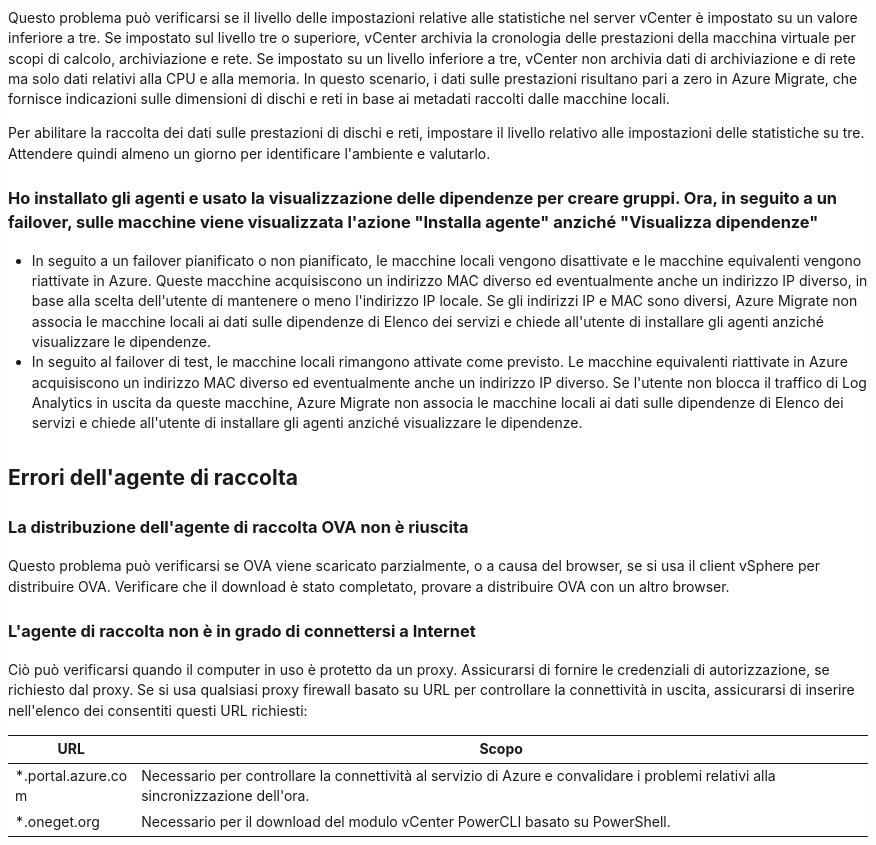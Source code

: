 Questo problema può verificarsi se il livello delle impostazioni relative alle statistiche nel server vCenter è impostato su un valore inferiore a tre. Se impostato sul livello tre o superiore, vCenter archivia la cronologia delle prestazioni della macchina virtuale per scopi di calcolo, archiviazione e rete. Se impostato su un livello inferiore a tre, vCenter non archivia dati di archiviazione e di rete ma solo dati relativi alla CPU e alla memoria. In questo scenario, i dati sulle prestazioni risultano pari a zero in Azure Migrate, che fornisce indicazioni sulle dimensioni di dischi e reti in base ai metadati raccolti dalle macchine locali.

Per abilitare la raccolta dei dati sulle prestazioni di dischi e reti, impostare il livello relativo alle impostazioni delle statistiche su tre. Attendere quindi almeno un giorno per identificare l'ambiente e valutarlo.

### <a name="i-installed-agents-and-used-the-dependency-visualization-to-create-groups-now-post-failover-the-machines-show-install-agent-action-instead-of-view-dependencies"></a>Ho installato gli agenti e usato la visualizzazione delle dipendenze per creare gruppi. Ora, in seguito a un failover, sulle macchine viene visualizzata l'azione "Installa agente" anziché "Visualizza dipendenze"
* In seguito a un failover pianificato o non pianificato, le macchine locali vengono disattivate e le macchine equivalenti vengono riattivate in Azure. Queste macchine acquisiscono un indirizzo MAC diverso ed eventualmente anche un indirizzo IP diverso, in base alla scelta dell'utente di mantenere o meno l'indirizzo IP locale. Se gli indirizzi IP e MAC sono diversi, Azure Migrate non associa le macchine locali ai dati sulle dipendenze di Elenco dei servizi e chiede all'utente di installare gli agenti anziché visualizzare le dipendenze.
* In seguito al failover di test, le macchine locali rimangono attivate come previsto. Le macchine equivalenti riattivate in Azure acquisiscono un indirizzo MAC diverso ed eventualmente anche un indirizzo IP diverso. Se l'utente non blocca il traffico di Log Analytics in uscita da queste macchine, Azure Migrate non associa le macchine locali ai dati sulle dipendenze di Elenco dei servizi e chiede all'utente di installare gli agenti anziché visualizzare le dipendenze.

## <a name="collector-errors"></a>Errori dell'agente di raccolta

### <a name="deployment-of-collector-ova-failed"></a>La distribuzione dell'agente di raccolta OVA non è riuscita

Questo problema può verificarsi se OVA viene scaricato parzialmente, o a causa del browser, se si usa il client vSphere per distribuire OVA. Verificare che il download è stato completato, provare a distribuire OVA con un altro browser.

### <a name="collector-is-not-able-to-connect-to-the-internet"></a>L'agente di raccolta non è in grado di connettersi a Internet

Ciò può verificarsi quando il computer in uso è protetto da un proxy. Assicurarsi di fornire le credenziali di autorizzazione, se richiesto dal proxy.
Se si usa qualsiasi proxy firewall basato su URL per controllare la connettività in uscita, assicurarsi di inserire nell'elenco dei consentiti questi URL richiesti:

**URL** | **Scopo**  
--- | ---
*.portal.azure.com | Necessario per controllare la connettività al servizio di Azure e convalidare i problemi relativi alla sincronizzazione dell'ora.
*.oneget.org | Necessario per il download del modulo vCenter PowerCLI basato su PowerShell.
